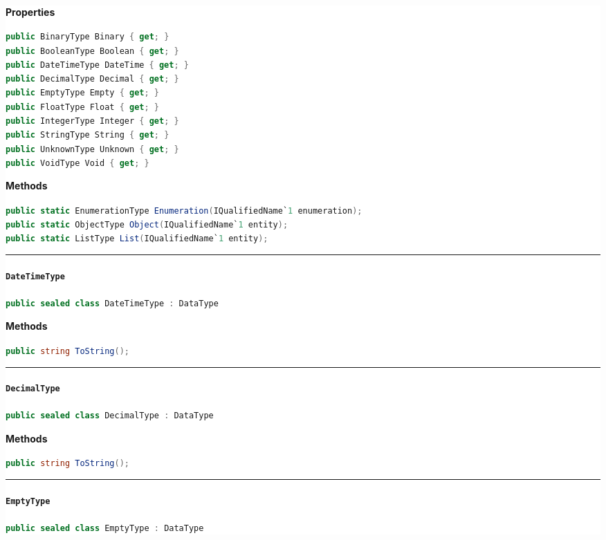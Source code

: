 **Properties**
```csharp
public BinaryType Binary { get; }
public BooleanType Boolean { get; }
public DateTimeType DateTime { get; }
public DecimalType Decimal { get; }
public EmptyType Empty { get; }
public FloatType Float { get; }
public IntegerType Integer { get; }
public StringType String { get; }
public UnknownType Unknown { get; }
public VoidType Void { get; }
```

**Methods**
```csharp
public static EnumerationType Enumeration(IQualifiedName`1 enumeration);
public static ObjectType Object(IQualifiedName`1 entity);
public static ListType List(IQualifiedName`1 entity);
```


---


#### `DateTimeType`

```csharp
public sealed class DateTimeType : DataType
```

**Methods**
```csharp
public string ToString();
```


---


#### `DecimalType`

```csharp
public sealed class DecimalType : DataType
```

**Methods**
```csharp
public string ToString();
```


---


#### `EmptyType`

```csharp
public sealed class EmptyType : DataType
```
